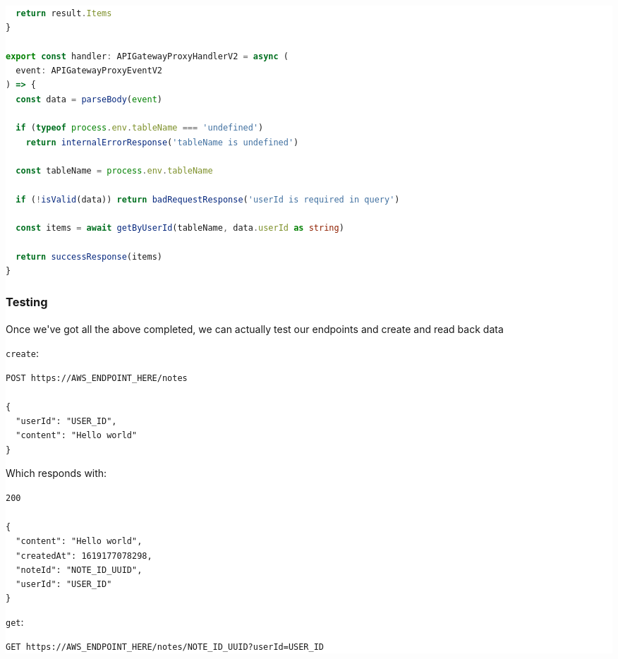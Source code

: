 ```ts
  return result.Items
}

export const handler: APIGatewayProxyHandlerV2 = async (
  event: APIGatewayProxyEventV2
) => {
  const data = parseBody(event)

  if (typeof process.env.tableName === 'undefined')
    return internalErrorResponse('tableName is undefined')

  const tableName = process.env.tableName

  if (!isValid(data)) return badRequestResponse('userId is required in query')

  const items = await getByUserId(tableName, data.userId as string)

  return successResponse(items)
}
```

### Testing

Once we've got all the above completed, we can actually test our endpoints and create and read back data

`create`:

```http
POST https://AWS_ENDPOINT_HERE/notes

{
  "userId": "USER_ID",
  "content": "Hello world"
}
```

Which responds with:

```http
200

{
  "content": "Hello world",
  "createdAt": 1619177078298,
  "noteId": "NOTE_ID_UUID",
  "userId": "USER_ID"
}
```

`get`:

```http
GET https://AWS_ENDPOINT_HERE/notes/NOTE_ID_UUID?userId=USER_ID
```
